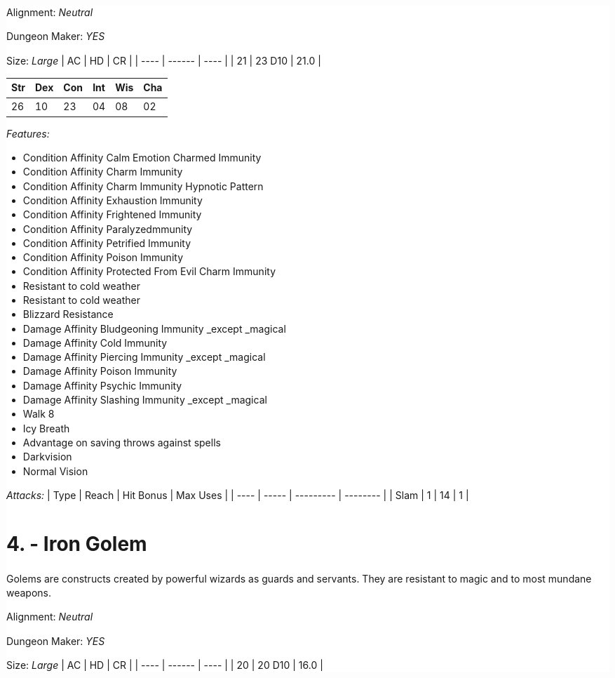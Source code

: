 Alignment: *Neutral* 

Dungeon Maker: *YES* 

Size: *Large* 
|  AC  |   HD   |  CR  |
| ---- | ------ | ---- |
|  21  | 23 D10 | 21.0 |

| Str | Dex | Con | Int | Wis | Cha |
| --- | --- | --- | --- | --- | --- |
|  26 |  10 |  23 |  04 |  08 |  02 |

*Features:*
* Condition Affinity Calm Emotion Charmed Immunity
* Condition Affinity Charm Immunity
* Condition Affinity Charm Immunity Hypnotic Pattern
* Condition Affinity Exhaustion Immunity
* Condition Affinity Frightened Immunity
* Condition Affinity Paralyzedmmunity
* Condition Affinity Petrified Immunity
* Condition Affinity Poison Immunity
* Condition Affinity Protected From Evil Charm Immunity
* Resistant to cold weather
* Resistant to cold weather
* Blizzard Resistance
* Damage Affinity Bludgeoning Immunity _except _magical
* Damage Affinity Cold Immunity
* Damage Affinity Piercing Immunity _except _magical
* Damage Affinity Poison Immunity
* Damage Affinity Psychic Immunity
* Damage Affinity Slashing Immunity _except _magical
* Walk 8
* Icy Breath
* Advantage on saving throws against spells
* Darkvision
* Normal Vision

*Attacks:*
| Type | Reach | Hit Bonus | Max Uses |
| ---- | ----- | --------- | -------- |
| Slam | 1 | 14 | 1 |
# 4. - Iron Golem

Golems are constructs created by powerful wizards as guards and servants. They are resistant to magic and to most mundane weapons.

Alignment: *Neutral* 

Dungeon Maker: *YES* 

Size: *Large* 
|  AC  |   HD   |  CR  |
| ---- | ------ | ---- |
|  20  | 20 D10 | 16.0 |
